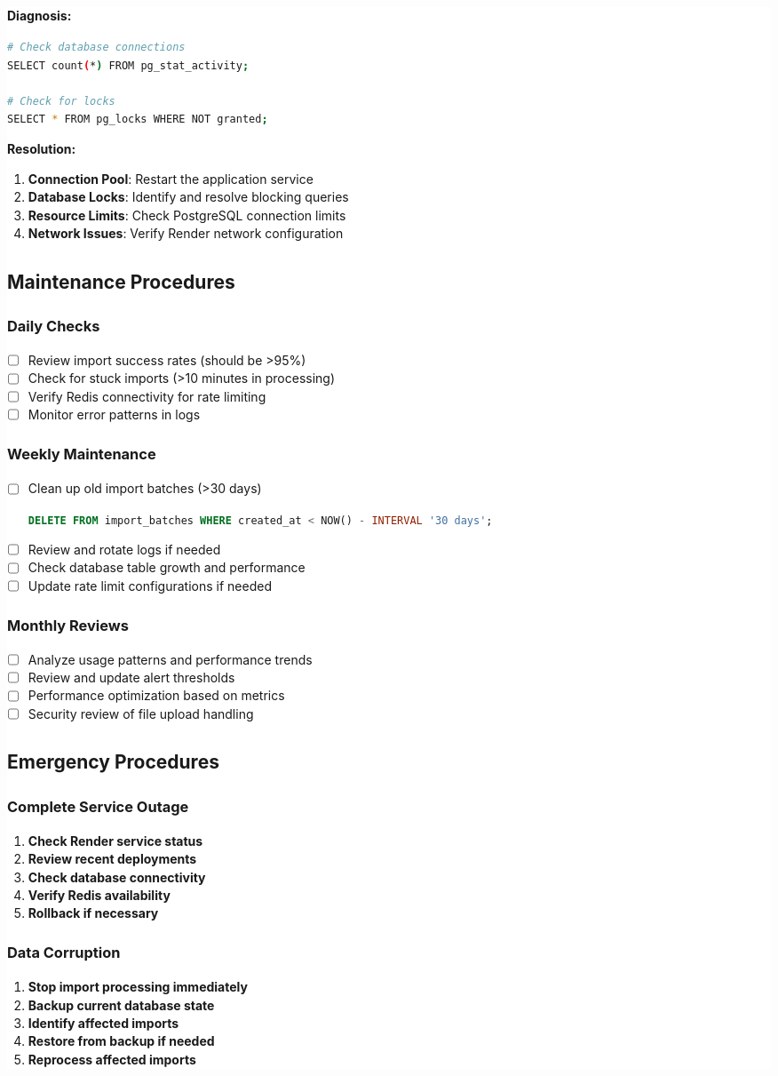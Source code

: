 **Diagnosis:**
```bash
# Check database connections
SELECT count(*) FROM pg_stat_activity;

# Check for locks
SELECT * FROM pg_locks WHERE NOT granted;
```

**Resolution:**
1. **Connection Pool**: Restart the application service
2. **Database Locks**: Identify and resolve blocking queries
3. **Resource Limits**: Check PostgreSQL connection limits
4. **Network Issues**: Verify Render network configuration

## Maintenance Procedures

### Daily Checks
- [ ] Review import success rates (should be >95%)
- [ ] Check for stuck imports (>10 minutes in processing)
- [ ] Verify Redis connectivity for rate limiting
- [ ] Monitor error patterns in logs

### Weekly Maintenance
- [ ] Clean up old import batches (>30 days)
  ```sql
  DELETE FROM import_batches WHERE created_at < NOW() - INTERVAL '30 days';
  ```
- [ ] Review and rotate logs if needed
- [ ] Check database table growth and performance
- [ ] Update rate limit configurations if needed

### Monthly Reviews
- [ ] Analyze usage patterns and performance trends
- [ ] Review and update alert thresholds
- [ ] Performance optimization based on metrics
- [ ] Security review of file upload handling

## Emergency Procedures

### Complete Service Outage
1. **Check Render service status**
2. **Review recent deployments**
3. **Check database connectivity**
4. **Verify Redis availability**
5. **Rollback if necessary**

### Data Corruption
1. **Stop import processing immediately**
2. **Backup current database state**
3. **Identify affected imports**
4. **Restore from backup if needed**
5. **Reprocess affected imports**
